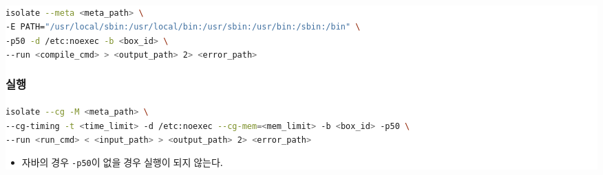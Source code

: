 ```bash
isolate --meta <meta_path> \
-E PATH="/usr/local/sbin:/usr/local/bin:/usr/sbin:/usr/bin:/sbin:/bin" \
-p50 -d /etc:noexec -b <box_id> \
--run <compile_cmd> > <output_path> 2> <error_path>
```

### 실행

```bash
isolate --cg -M <meta_path> \
--cg-timing -t <time_limit> -d /etc:noexec --cg-mem=<mem_limit> -b <box_id> -p50 \
--run <run_cmd> < <input_path> > <output_path> 2> <error_path>
```

- 자바의 경우 `-p50`이 없을 경우 실행이 되지 않는다.